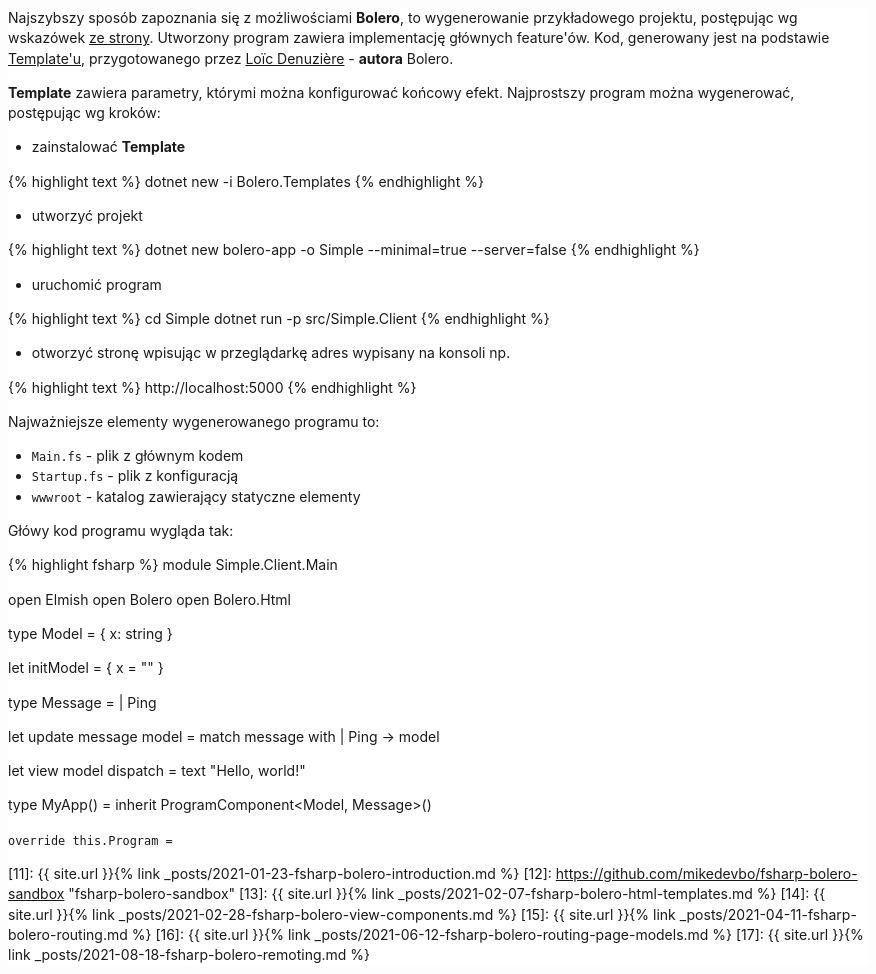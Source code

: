 Najszybszy sposób zapoznania się z możliwościami **Bolero**, to wygenerowanie przykładowego projektu, postępując wg wskazówek [ze strony][2]. Utworzony program zawiera implementację głównych feature'ów. Kod, generowany jest na podstawie [Template'u][9], przygotowanego przez [Loïc Denuzière][10] - **autora** Bolero.

**Template** zawiera parametry, którymi można konfigurować końcowy efekt. Najprostszy program można wygenerować, postępując wg kroków:

* zainstalować **Template**

{% highlight text %}
dotnet new -i Bolero.Templates
{% endhighlight %}

* utworzyć projekt

{% highlight text %}
dotnet new bolero-app -o Simple --minimal=true --server=false
{% endhighlight %}

* uruchomić program

{% highlight text %}
cd Simple
dotnet run -p src/Simple.Client
{% endhighlight %}

* otworzyć stronę wpisując w przeglądarkę adres wypisany na konsoli np.

{% highlight text %}
http://localhost:5000
{% endhighlight %}

Najważniejsze elementy wygenerowanego programu to:

* `Main.fs` - plik z głównym kodem
* `Startup.fs` - plik z konfiguracją
* `wwwroot` - katalog zawierający statyczne elementy

Główy kod programu wygląda tak:

{% highlight fsharp %}
module Simple.Client.Main

open Elmish
open Bolero
open Bolero.Html

type Model =
    {
        x: string
    }

let initModel =
    {
        x = ""
    }

type Message =
    | Ping

let update message model =
    match message with
    | Ping -> model

let view model dispatch =
    text "Hello, world!"

type MyApp() =
    inherit ProgramComponent<Model, Message>()

    override this.Program =

[1]: https://fsharp.org/guides/web/ "F# web"
[2]: https://fsbolero.io/ "F# Bolero"
[3]: https://elmish.github.io/elmish/ "Elmish"
[4]: https://guide.elm-lang.org/architecture/ "Elm architecture"
[5]: https://elm-lang.org/ "Elm lang"
[6]: https://dotnet.microsoft.com/apps/aspnet/web-apps/blazor "Blazor"
[7]: https://dotnet.microsoft.com/ "dotnet"
[8]: https://webassembly.org/ "WebAssembly"
[9]: https://github.com/fsbolero/Template "F# Bolero template"
[10]: https://github.com/Tarmil "Tarmil"
[11]: {{ site.url }}{% link _posts/2021-01-23-fsharp-bolero-introduction.md %}
[12]: https://github.com/mikedevbo/fsharp-bolero-sandbox "fsharp-bolero-sandbox"
[13]: {{ site.url }}{% link _posts/2021-02-07-fsharp-bolero-html-templates.md %}
[14]: {{ site.url }}{% link _posts/2021-02-28-fsharp-bolero-view-components.md %}
[15]: {{ site.url }}{% link _posts/2021-04-11-fsharp-bolero-routing.md %}
[16]: {{ site.url }}{% link _posts/2021-06-12-fsharp-bolero-routing-page-models.md %}
[17]: {{ site.url }}{% link _posts/2021-08-18-fsharp-bolero-remoting.md %}
